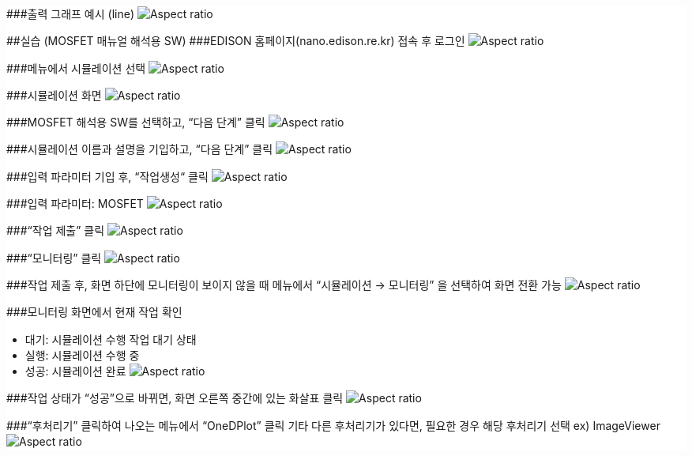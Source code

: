 ###출력 그래프 예시 (line)
![Aspect ratio](/media/POST/9169/66.jpg)

##실습 (MOSFET 매뉴얼 해석용 SW)
###EDISON 홈페이지(nano.edison.re.kr) 접속 후 로그인
![Aspect ratio](/media/POST/9169/67.jpg)

###메뉴에서 시뮬레이션 선택
![Aspect ratio](/media/POST/9169/68.jpg)

###시뮬레이션 화면
![Aspect ratio](/media/POST/9169/69.jpg)

###MOSFET 해석용 SW를 선택하고, “다음 단계” 클릭
![Aspect ratio](/media/POST/9169/70.jpg)

###시뮬레이션 이름과 설명을 기입하고, “다음 단계” 클릭
![Aspect ratio](/media/POST/9169/71.jpg)

###입력 파라미터 기입 후, “작업생성“ 클릭
![Aspect ratio](/media/POST/9169/72.jpg)

###입력 파라미터: MOSFET
![Aspect ratio](/media/POST/9169/73.jpg)

###“작업 제출” 클릭
![Aspect ratio](/media/POST/9169/74.jpg)

###“모니터링” 클릭
![Aspect ratio](/media/POST/9169/75.jpg)

###작업 제출 후, 화면 하단에 모니터링이 보이지 않을 때
메뉴에서 “시뮬레이션 $\rightarrow$ 모니터링” 을 선택하여 화면 전환 가능
![Aspect ratio](/media/POST/9169/76.jpg)

###모니터링 화면에서 현재 작업 확인
- 대기: 시뮬레이션 수행 작업 대기 상태
- 실행: 시뮬레이션 수행 중 
- 성공: 시뮬레이션 완료
![Aspect ratio](/media/POST/9169/77.jpg)

###작업 상태가 “성공”으로 바뀌면, 화면 오른쪽 중간에 있는 화살표 클릭
![Aspect ratio](/media/POST/9169/78.jpg)

###“후처리기” 클릭하여 나오는 메뉴에서 “OneDPlot” 클릭
기타 다른 후처리기가 있다면, 필요한 경우 해당 후처리기 선택 
ex) ImageViewer
![Aspect ratio](/media/POST/9169/79.jpg)
